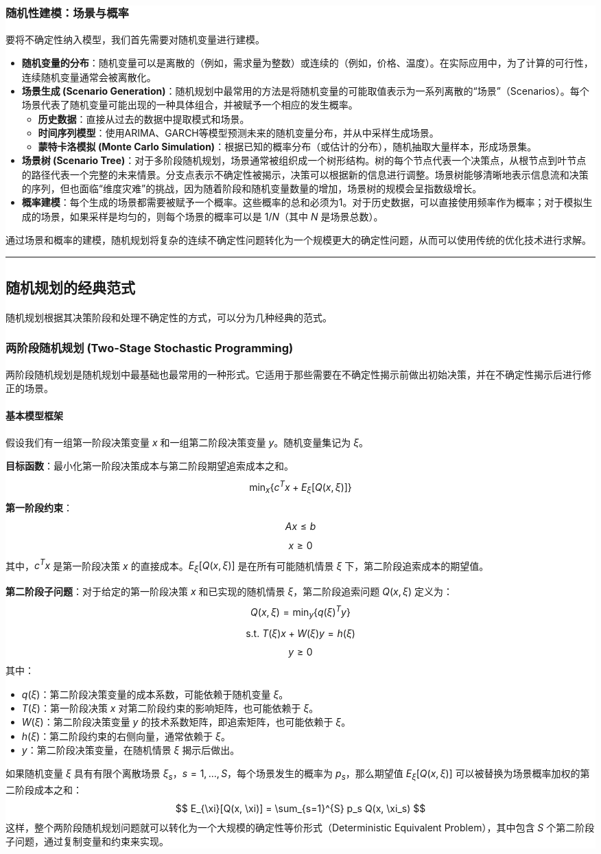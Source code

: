 ### 随机性建模：场景与概率

要将不确定性纳入模型，我们首先需要对随机变量进行建模。

*   **随机变量的分布**：随机变量可以是离散的（例如，需求量为整数）或连续的（例如，价格、温度）。在实际应用中，为了计算的可行性，连续随机变量通常会被离散化。
*   **场景生成 (Scenario Generation)**：随机规划中最常用的方法是将随机变量的可能取值表示为一系列离散的“场景”（Scenarios）。每个场景代表了随机变量可能出现的一种具体组合，并被赋予一个相应的发生概率。
    *   **历史数据**：直接从过去的数据中提取模式和场景。
    *   **时间序列模型**：使用ARIMA、GARCH等模型预测未来的随机变量分布，并从中采样生成场景。
    *   **蒙特卡洛模拟 (Monte Carlo Simulation)**：根据已知的概率分布（或估计的分布），随机抽取大量样本，形成场景集。
*   **场景树 (Scenario Tree)**：对于多阶段随机规划，场景通常被组织成一个树形结构。树的每个节点代表一个决策点，从根节点到叶节点的路径代表一个完整的未来情景。分支点表示不确定性被揭示，决策可以根据新的信息进行调整。场景树能够清晰地表示信息流和决策的序列，但也面临“维度灾难”的挑战，因为随着阶段和随机变量数量的增加，场景树的规模会呈指数级增长。
*   **概率建模**：每个生成的场景都需要被赋予一个概率。这些概率的总和必须为1。对于历史数据，可以直接使用频率作为概率；对于模拟生成的场景，如果采样是均匀的，则每个场景的概率可以是 $1/N$（其中 $N$ 是场景总数）。

通过场景和概率的建模，随机规划将复杂的连续不确定性问题转化为一个规模更大的确定性问题，从而可以使用传统的优化技术进行求解。

---

## 随机规划的经典范式

随机规划根据其决策阶段和处理不确定性的方式，可以分为几种经典的范式。

### 两阶段随机规划 (Two-Stage Stochastic Programming)

两阶段随机规划是随机规划中最基础也最常用的一种形式。它适用于那些需要在不确定性揭示前做出初始决策，并在不确定性揭示后进行修正的场景。

#### 基本模型框架

假设我们有一组第一阶段决策变量 $x$ 和一组第二阶段决策变量 $y$。随机变量集记为 $\xi$。

**目标函数**：最小化第一阶段决策成本与第二阶段期望追索成本之和。
$$ \min_{x} \{ c^T x + E_{\xi}[Q(x, \xi)] \} $$
**第一阶段约束**：
$$ A x \leq b $$
$$ x \geq 0 $$
其中，$c^T x$ 是第一阶段决策 $x$ 的直接成本。$E_{\xi}[Q(x, \xi)]$ 是在所有可能随机情景 $\xi$ 下，第二阶段追索成本的期望值。

**第二阶段子问题**：对于给定的第一阶段决策 $x$ 和已实现的随机情景 $\xi$，第二阶段追索问题 $Q(x, \xi)$ 定义为：
$$ Q(x, \xi) = \min_{y} \{ q(\xi)^T y \} $$
$$ \text{s.t. } T(\xi)x + W(\xi)y = h(\xi) $$
$$ y \geq 0 $$
其中：
*   $q(\xi)$：第二阶段决策变量的成本系数，可能依赖于随机变量 $\xi$。
*   $T(\xi)$：第一阶段决策 $x$ 对第二阶段约束的影响矩阵，也可能依赖于 $\xi$。
*   $W(\xi)$：第二阶段决策变量 $y$ 的技术系数矩阵，即追索矩阵，也可能依赖于 $\xi$。
*   $h(\xi)$：第二阶段约束的右侧向量，通常依赖于 $\xi$。
*   $y$：第二阶段决策变量，在随机情景 $\xi$ 揭示后做出。

如果随机变量 $\xi$ 具有有限个离散场景 $\xi_s$，$s = 1, \dots, S$，每个场景发生的概率为 $p_s$，那么期望值 $E_{\xi}[Q(x, \xi)]$ 可以被替换为场景概率加权的第二阶段成本之和：
$$ E_{\xi}[Q(x, \xi)] = \sum_{s=1}^{S} p_s Q(x, \xi_s) $$
这样，整个两阶段随机规划问题就可以转化为一个大规模的确定性等价形式（Deterministic Equivalent Problem），其中包含 $S$ 个第二阶段子问题，通过复制变量和约束来实现。
